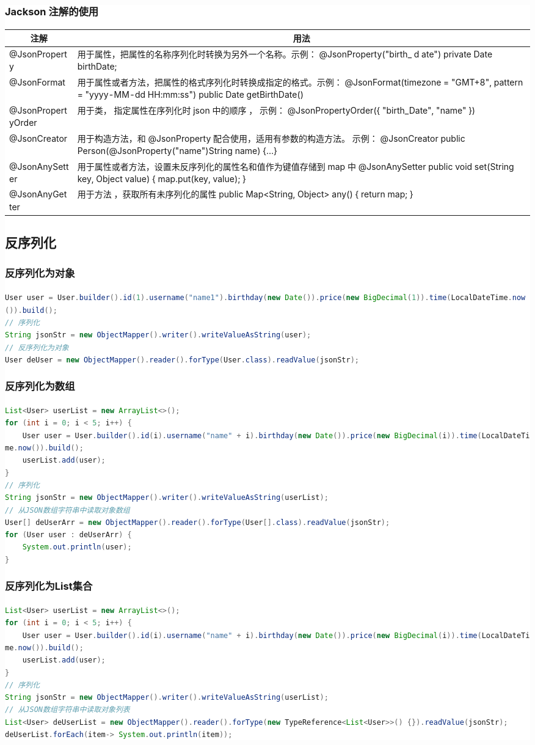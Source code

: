 ### Jackson 注解的使用

| 注解               | 用法                                                         |
| ------------------ | ------------------------------------------------------------ |
| @JsonProperty      | 用于属性，把属性的名称序列化时转换为另外一个名称。示例：  @JsonProperty("birth_ d ate")  private Date birthDate; |
| @JsonFormat        | 用于属性或者方法，把属性的格式序列化时转换成指定的格式。示例：  @JsonFormat(timezone = "GMT+8", pattern = "yyyy-MM-dd HH:mm:ss")  public Date getBirthDate() |
| @JsonPropertyOrder | 用于类， 指定属性在序列化时 json 中的顺序 ， 示例：  @JsonPropertyOrder({ "birth_Date", "name" }) |
| @JsonCreator       | 用于构造方法，和 @JsonProperty 配合使用，适用有参数的构造方法。 示例：  @JsonCreator  public Person(@JsonProperty("name")String name) {…} |
| @JsonAnySetter     | 用于属性或者方法，设置未反序列化的属性名和值作为键值存储到 map 中  @JsonAnySetter  public void set(String key, Object value) {  map.put(key, value);  } |
| @JsonAnyGetter     | 用于方法 ，获取所有未序列化的属性  public Map<String, Object> any() { return map; } |

## 反序列化

### 反序列化为对象

```java
User user = User.builder().id(1).username("name1").birthday(new Date()).price(new BigDecimal(1)).time(LocalDateTime.now()).build();
// 序列化
String jsonStr = new ObjectMapper().writer().writeValueAsString(user);
// 反序列化为对象
User deUser = new ObjectMapper().reader().forType(User.class).readValue(jsonStr);
```

### 反序列化为数组

```java
List<User> userList = new ArrayList<>();
for (int i = 0; i < 5; i++) {
    User user = User.builder().id(i).username("name" + i).birthday(new Date()).price(new BigDecimal(i)).time(LocalDateTime.now()).build();
    userList.add(user);
}
// 序列化
String jsonStr = new ObjectMapper().writer().writeValueAsString(userList);
// 从JSON数组字符串中读取对象数组
User[] deUserArr = new ObjectMapper().reader().forType(User[].class).readValue(jsonStr);
for (User user : deUserArr) {
    System.out.println(user);
}
```

### 反序列化为List集合

```java
List<User> userList = new ArrayList<>();
for (int i = 0; i < 5; i++) {
    User user = User.builder().id(i).username("name" + i).birthday(new Date()).price(new BigDecimal(i)).time(LocalDateTime.now()).build();
    userList.add(user);
}
// 序列化
String jsonStr = new ObjectMapper().writer().writeValueAsString(userList);
// 从JSON数组字符串中读取对象列表
List<User> deUserList = new ObjectMapper().reader().forType(new TypeReference<List<User>>() {}).readValue(jsonStr);
deUserList.forEach(item-> System.out.println(item));
```

